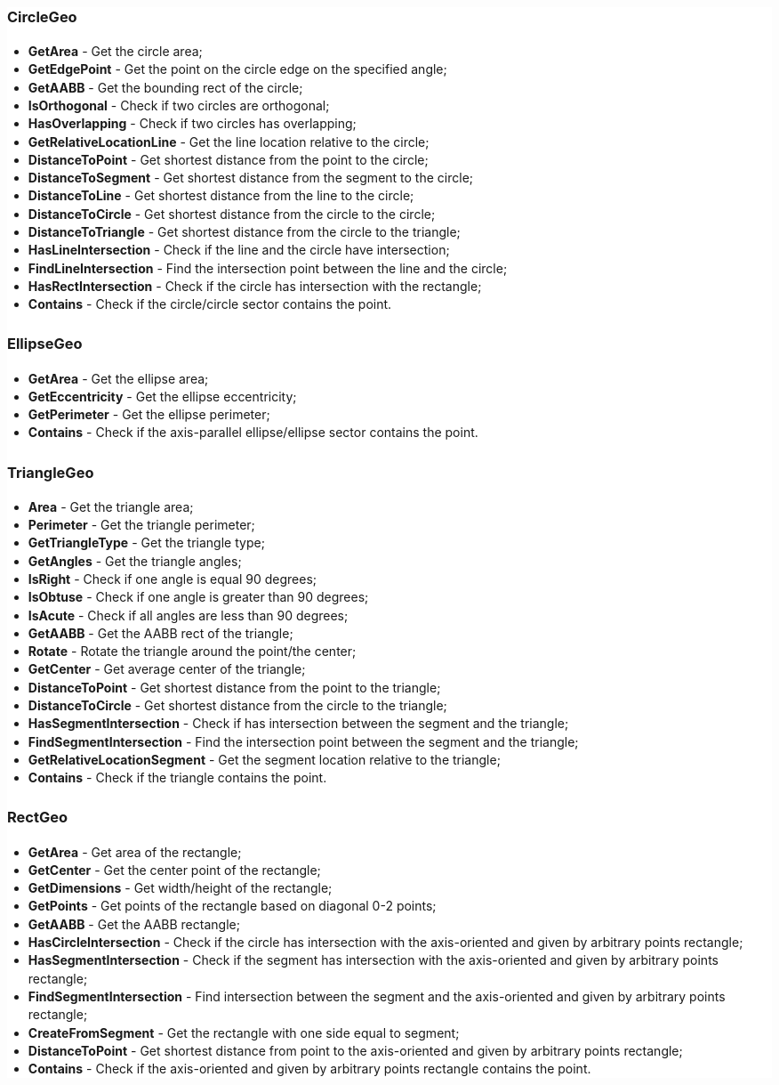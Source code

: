 ### CircleGeo
* <b>GetArea</b> - Get the circle area;
* <b>GetEdgePoint</b> - Get the point on the circle edge on the specified angle;
* <b>GetAABB</b> - Get the bounding rect of the circle;
* <b>IsOrthogonal</b> - Check if two circles are orthogonal;
* <b>HasOverlapping</b> - Check if two circles has overlapping;
* <b>GetRelativeLocationLine</b> - Get the line location relative to the circle;
* <b>DistanceToPoint</b> - Get shortest distance from the point to the circle;
* <b>DistanceToSegment</b> - Get shortest distance from the segment to the circle;
* <b>DistanceToLine</b> - Get shortest distance from the line to the circle;
* <b>DistanceToCircle</b> - Get shortest distance from the circle to the circle;
* <b>DistanceToTriangle</b> - Get shortest distance from the circle to the triangle;
* <b>HasLineIntersection</b> - Check if the line and the circle have intersection;
* <b>FindLineIntersection</b> - Find the intersection point between the line and the circle;
* <b>HasRectIntersection</b> - Check if the circle has intersection with the rectangle;
* <b>Contains</b> - Check if the circle/circle sector contains the point.

### EllipseGeo
* <b>GetArea</b> - Get the ellipse area;
* <b>GetEccentricity</b> - Get the ellipse eccentricity;
* <b>GetPerimeter</b> - Get the ellipse perimeter;
* <b>Contains</b> - Check if the axis-parallel ellipse/ellipse sector contains the point.

### TriangleGeo
* <b>Area</b> - Get the triangle area;
* <b>Perimeter</b> - Get the triangle perimeter;
* <b>GetTriangleType</b> - Get the triangle type;
* <b>GetAngles</b> - Get the triangle angles;
* <b>IsRight</b> - Check if one angle is equal 90 degrees;
* <b>IsObtuse</b> - Check if one angle is greater than 90 degrees;
* <b>IsAcute</b> - Check if all angles are less than 90 degrees;
* <b>GetAABB</b> - Get the AABB rect of the triangle;
* <b>Rotate</b> - Rotate the triangle around the point/the center;
* <b>GetCenter</b> - Get average center of the triangle;
* <b>DistanceToPoint</b> - Get shortest distance from the point to the triangle;
* <b>DistanceToCircle</b> - Get shortest distance from the circle to the triangle;
* <b>HasSegmentIntersection</b> - Check if has intersection between the segment and the triangle;
* <b>FindSegmentIntersection</b> - Find the intersection point between the segment and the triangle;
* <b>GetRelativeLocationSegment</b> - Get the segment location relative to the triangle;
* <b>Contains</b> - Check if the triangle contains the point.

### RectGeo
* <b>GetArea</b> - Get area of the rectangle;
* <b>GetCenter</b> - Get the center point of the rectangle;
* <b>GetDimensions</b> - Get width/height of the rectangle;
* <b>GetPoints</b> - Get points of the rectangle based on diagonal 0-2 points;
* <b>GetAABB</b> - Get the AABB rectangle;
* <b>HasCircleIntersection</b> - Check if the circle has intersection with the axis-oriented and given by arbitrary points rectangle;
* <b>HasSegmentIntersection</b> - Check if the segment has intersection with the axis-oriented and given by arbitrary points rectangle;
* <b>FindSegmentIntersection</b> - Find intersection between the segment and the axis-oriented and given by arbitrary points rectangle;
* <b>CreateFromSegment</b> - Get the rectangle with one side equal to segment;
* <b>DistanceToPoint</b> - Get shortest distance from point to the axis-oriented and given by arbitrary points rectangle;
* <b>Contains</b> - Check if the axis-oriented and given by arbitrary points rectangle contains the point.
